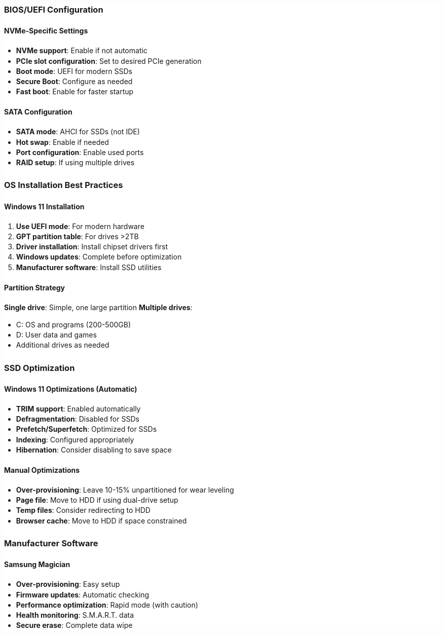 ### BIOS/UEFI Configuration

#### NVMe-Specific Settings
- **NVMe support**: Enable if not automatic
- **PCIe slot configuration**: Set to desired PCIe generation
- **Boot mode**: UEFI for modern SSDs
- **Secure Boot**: Configure as needed
- **Fast boot**: Enable for faster startup

#### SATA Configuration
- **SATA mode**: AHCI for SSDs (not IDE)
- **Hot swap**: Enable if needed
- **Port configuration**: Enable used ports
- **RAID setup**: If using multiple drives

### OS Installation Best Practices

#### Windows 11 Installation
1. **Use UEFI mode**: For modern hardware
2. **GPT partition table**: For drives >2TB
3. **Driver installation**: Install chipset drivers first
4. **Windows updates**: Complete before optimization
5. **Manufacturer software**: Install SSD utilities

#### Partition Strategy
**Single drive**: Simple, one large partition
**Multiple drives**: 
- C: OS and programs (200-500GB)
- D: User data and games
- Additional drives as needed

### SSD Optimization

#### Windows 11 Optimizations (Automatic)
- **TRIM support**: Enabled automatically
- **Defragmentation**: Disabled for SSDs
- **Prefetch/Superfetch**: Optimized for SSDs
- **Indexing**: Configured appropriately
- **Hibernation**: Consider disabling to save space

#### Manual Optimizations
- **Over-provisioning**: Leave 10-15% unpartitioned for wear leveling
- **Page file**: Move to HDD if using dual-drive setup
- **Temp files**: Consider redirecting to HDD
- **Browser cache**: Move to HDD if space constrained

### Manufacturer Software

#### Samsung Magician
- **Over-provisioning**: Easy setup
- **Firmware updates**: Automatic checking
- **Performance optimization**: Rapid mode (with caution)
- **Health monitoring**: S.M.A.R.T. data
- **Secure erase**: Complete data wipe
